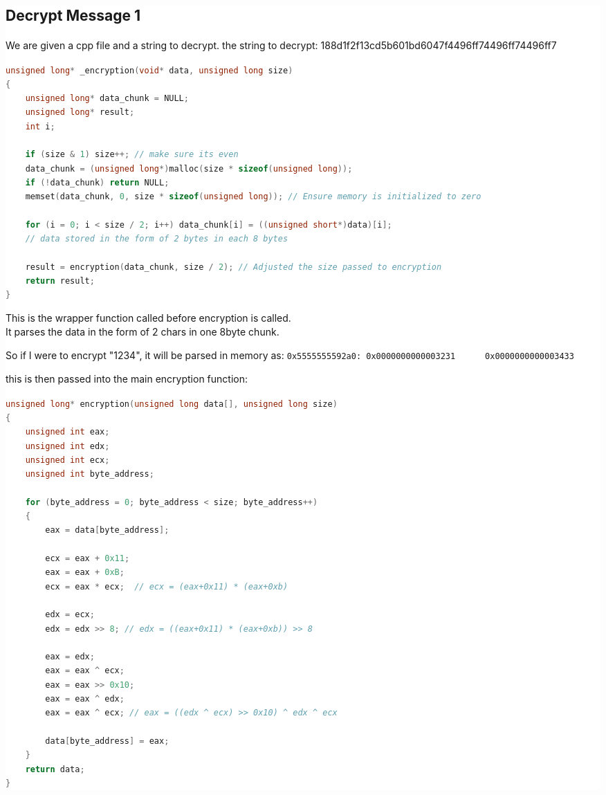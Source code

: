 ## Decrypt Message 1
We are given a cpp file and a string to decrypt.
the string to decrypt: 188d1f2f13cd5b601bd6047f4496ff74496ff74496ff7

```cpp
unsigned long* _encryption(void* data, unsigned long size)
{
    unsigned long* data_chunk = NULL;
    unsigned long* result;
    int i;

    if (size & 1) size++; // make sure its even
    data_chunk = (unsigned long*)malloc(size * sizeof(unsigned long));
    if (!data_chunk) return NULL;
    memset(data_chunk, 0, size * sizeof(unsigned long)); // Ensure memory is initialized to zero

    for (i = 0; i < size / 2; i++) data_chunk[i] = ((unsigned short*)data)[i];
    // data stored in the form of 2 bytes in each 8 bytes

    result = encryption(data_chunk, size / 2); // Adjusted the size passed to encryption
    return result;
}
```

This is the wrapper function called before encryption is called.  
It parses the data in the form of 2 chars in one 8byte chunk.

So if I were to encrypt "1234", it will be parsed in memory as:
``` 0x5555555592a0: 0x0000000000003231      0x0000000000003433 ```

this is then passed into the main encryption function:

```cpp
unsigned long* encryption(unsigned long data[], unsigned long size)
{                                                                                                                                           
    unsigned int eax;                                                 
    unsigned int edx;
    unsigned int ecx;                                                                                                                       
    unsigned int byte_address;

    for (byte_address = 0; byte_address < size; byte_address++)
    {                           
        eax = data[byte_address];

        ecx = eax + 0x11;                                             
        eax = eax + 0xB;                                              
        ecx = eax * ecx;  // ecx = (eax+0x11) * (eax+0xb)

        edx = ecx;              
        edx = edx >> 8; // edx = ((eax+0x11) * (eax+0xb)) >> 8                                                                              

        eax = edx;                                                    
        eax = eax ^ ecx;
        eax = eax >> 0x10;                                            
        eax = eax ^ edx;                                              
        eax = eax ^ ecx; // eax = ((edx ^ ecx) >> 0x10) ^ edx ^ ecx               

        data[byte_address] = eax;
    }            
    return data;
}
```